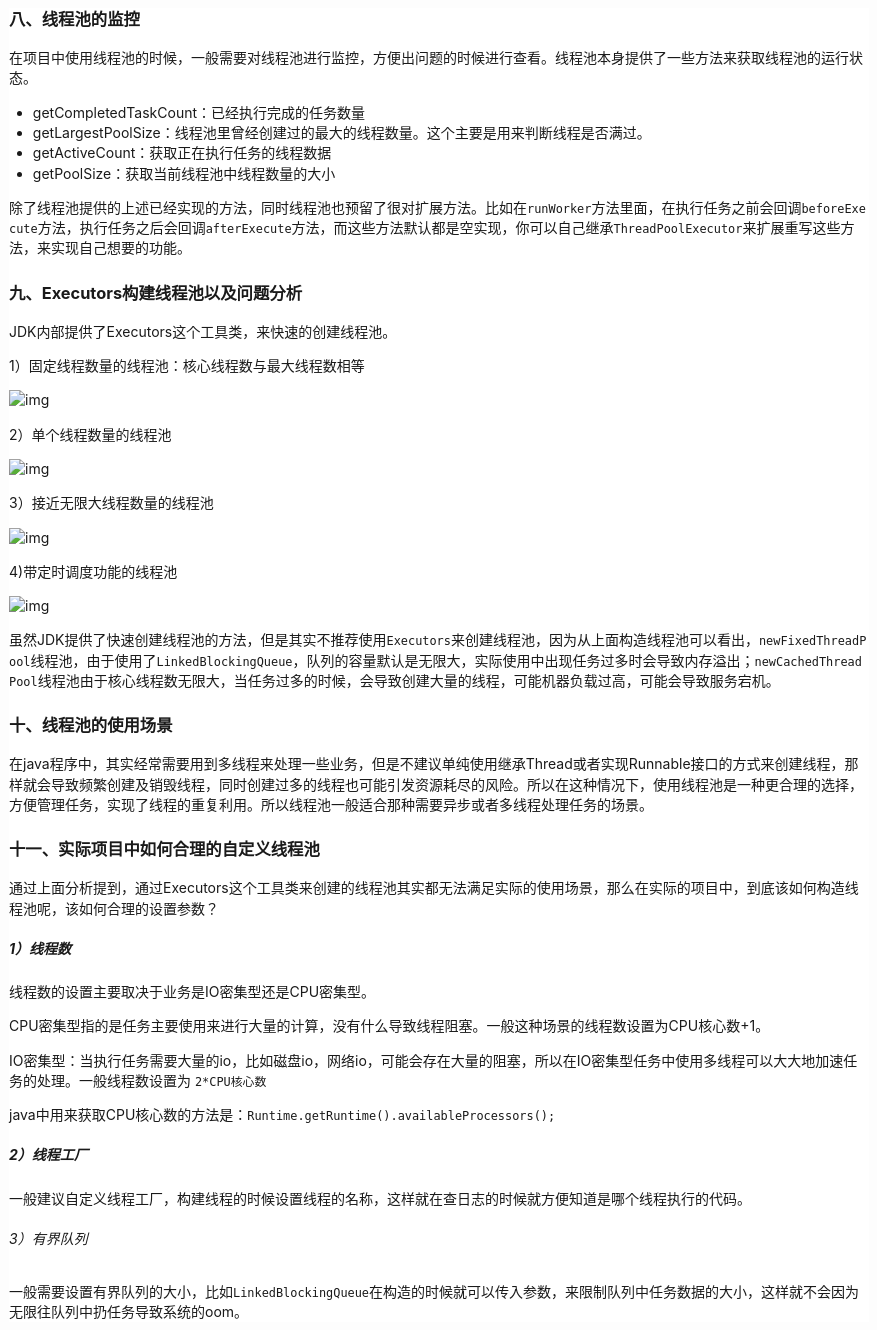 ### 八、线程池的监控

在项目中使用线程池的时候，一般需要对线程池进行监控，方便出问题的时候进行查看。线程池本身提供了一些方法来获取线程池的运行状态。

- getCompletedTaskCount：已经执行完成的任务数量
- getLargestPoolSize：线程池里曾经创建过的最大的线程数量。这个主要是用来判断线程是否满过。
- getActiveCount：获取正在执行任务的线程数据
- getPoolSize：获取当前线程池中线程数量的大小

除了线程池提供的上述已经实现的方法，同时线程池也预留了很对扩展方法。比如在`runWorker`方法里面，在执行任务之前会回调`beforeExecute`方法，执行任务之后会回调`afterExecute`方法，而这些方法默认都是空实现，你可以自己继承`ThreadPoolExecutor`来扩展重写这些方法，来实现自己想要的功能。

### 九、Executors构建线程池以及问题分析

JDK内部提供了Executors这个工具类，来快速的创建线程池。

1）固定线程数量的线程池：核心线程数与最大线程数相等

![img](https://www.kdocs.cn/api/v3/office/copy/UFBodGtFWnpaMFR0TmJCZFR6V2dPL2pLeER6T1NtUU5oWjNMS2YwVWhpclBPbnZhTlRMVEMxNXlCU1lFVy9qdnV4d3hsTURtOUFISUc5czA0dk1uc2VjcVFKZXcraDdyb3RxTWVKVzJKL2wxYzFWdHVFR2NoQVVoVUpzaWJOYVQxamNEWXpSNTN6VUJBcTBjaXEyQW5nR1NjemlCKzBBV0wzYnlDY2x6YXI0dVdKU2N0cUxVRjhjWG9rdUl6ZFNFVnZWTTFIbUh4NGFxY0RkaW1Lbz0=/attach/object/NBJI4AQA3M)

2）单个线程数量的线程池

![img](https://www.kdocs.cn/api/v3/office/copy/UFBodGtFWnpaMFR0TmJCZFR6V2dPL2pLeER6T1NtUU5oWjNMS2YwVWhpclBPbnZhTlRMVEMxNXlCU1lFVy9qdnV4d3hsTURtOUFISUc5czA0dk1uc2VjcVFKZXcraDdyb3RxTWVKVzJKL2wxYzFWdHVFR2NoQVVoVUpzaWJOYVQxamNEWXpSNTN6VUJBcTBjaXEyQW5nR1NjemlCKzBBV0wzYnlDY2x6YXI0dVdKU2N0cUxVRjhjWG9rdUl6ZFNFVnZWTTFIbUh4NGFxY0RkaW1Lbz0=/attach/object/NBJI4AQA5Y)

3）接近无限大线程数量的线程池

![img](https://www.kdocs.cn/api/v3/office/copy/UFBodGtFWnpaMFR0TmJCZFR6V2dPL2pLeER6T1NtUU5oWjNMS2YwVWhpclBPbnZhTlRMVEMxNXlCU1lFVy9qdnV4d3hsTURtOUFISUc5czA0dk1uc2VjcVFKZXcraDdyb3RxTWVKVzJKL2wxYzFWdHVFR2NoQVVoVUpzaWJOYVQxamNEWXpSNTN6VUJBcTBjaXEyQW5nR1NjemlCKzBBV0wzYnlDY2x6YXI0dVdKU2N0cUxVRjhjWG9rdUl6ZFNFVnZWTTFIbUh4NGFxY0RkaW1Lbz0=/attach/object/4FJY4AQA3M)

4)带定时调度功能的线程池

![img](https://www.kdocs.cn/api/v3/office/copy/UFBodGtFWnpaMFR0TmJCZFR6V2dPL2pLeER6T1NtUU5oWjNMS2YwVWhpclBPbnZhTlRMVEMxNXlCU1lFVy9qdnV4d3hsTURtOUFISUc5czA0dk1uc2VjcVFKZXcraDdyb3RxTWVKVzJKL2wxYzFWdHVFR2NoQVVoVUpzaWJOYVQxamNEWXpSNTN6VUJBcTBjaXEyQW5nR1NjemlCKzBBV0wzYnlDY2x6YXI0dVdKU2N0cUxVRjhjWG9rdUl6ZFNFVnZWTTFIbUh4NGFxY0RkaW1Lbz0=/attach/object/ZNJY4AQAQI)

虽然JDK提供了快速创建线程池的方法，但是其实不推荐使用`Executors`来创建线程池，因为从上面构造线程池可以看出，`newFixedThreadPool`线程池，由于使用了`LinkedBlockingQueue`，队列的容量默认是无限大，实际使用中出现任务过多时会导致内存溢出；`newCachedThreadPool`线程池由于核心线程数无限大，当任务过多的时候，会导致创建大量的线程，可能机器负载过高，可能会导致服务宕机。

### 十、线程池的使用场景

在java程序中，其实经常需要用到多线程来处理一些业务，但是不建议单纯使用继承Thread或者实现Runnable接口的方式来创建线程，那样就会导致频繁创建及销毁线程，同时创建过多的线程也可能引发资源耗尽的风险。所以在这种情况下，使用线程池是一种更合理的选择，方便管理任务，实现了线程的重复利用。所以线程池一般适合那种需要异步或者多线程处理任务的场景。

### 十一、实际项目中如何合理的自定义线程池

通过上面分析提到，通过Executors这个工具类来创建的线程池其实都无法满足实际的使用场景，那么在实际的项目中，到底该如何构造线程池呢，该如何合理的设置参数？

##### 1）线程数

线程数的设置主要取决于业务是IO密集型还是CPU密集型。

CPU密集型指的是任务主要使用来进行大量的计算，没有什么导致线程阻塞。一般这种场景的线程数设置为CPU核心数+1。

IO密集型：当执行任务需要大量的io，比如磁盘io，网络io，可能会存在大量的阻塞，所以在IO密集型任务中使用多线程可以大大地加速任务的处理。一般线程数设置为 `2*CPU核心数`

java中用来获取CPU核心数的方法是：`Runtime.getRuntime().availableProcessors();`

##### 2）线程工厂

一般建议自定义线程工厂，构建线程的时候设置线程的名称，这样就在查日志的时候就方便知道是哪个线程执行的代码。

###### 3）有界队列

一般需要设置有界队列的大小，比如`LinkedBlockingQueue`在构造的时候就可以传入参数，来限制队列中任务数据的大小，这样就不会因为无限往队列中扔任务导致系统的oom。